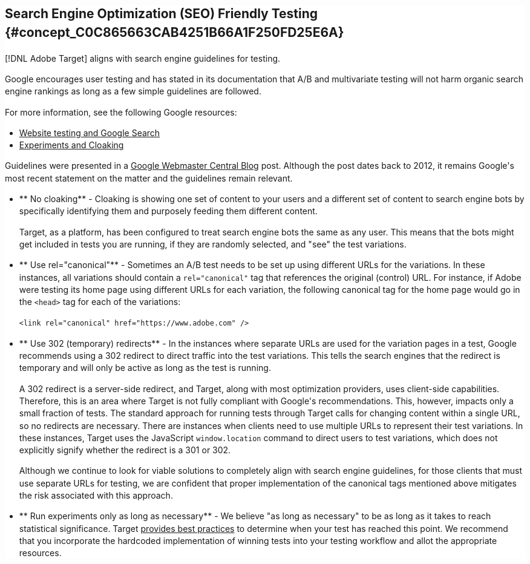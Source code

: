 ## Search Engine Optimization (SEO) Friendly Testing {#concept_C0C865663CAB4251B66A1F250FD25E6A}

[!DNL Adobe Target] aligns with search engine guidelines for testing.



Google encourages user testing and has stated in its documentation that A/B and multivariate testing will not harm organic search engine rankings as long as a few simple guidelines are followed.

For more information, see the following Google resources:

* [Website testing and Google Search](https://webmasters.googleblog.com/2012/08/website-testing-google-search.html)
* [Experiments and Cloaking](https://support.google.com/analytics/answer/2576845?hl=en&ref_topic=1745207)

Guidelines were presented in a [Google Webmaster Central Blog](https://webmasters.googleblog.com/2012/08/website-testing-google-search.html) post. Although the post dates back to 2012, it remains Google's most recent statement on the matter and the guidelines remain relevant.

* ** No cloaking** - Cloaking is showing one set of content to your users and a different set of content to search engine bots by specifically identifying them and purposely feeding them different content.

   Target, as a platform, has been configured to treat search engine bots the same as any user. This means that the bots might get included in tests you are running, if they are randomly selected, and "see" the test variations.

* ** Use rel="canonical"** - Sometimes an A/B test needs to be set up using different URLs for the variations. In these instances, all variations should contain a `rel="canonical"` tag that references the original (control) URL. For instance, if Adobe were testing its home page using different URLs for each variation, the following canonical tag for the home page would go in the `<head>` tag for each of the variations:

   `<link rel="canonical" href="https://www.adobe.com" />`

* ** Use 302 (temporary) redirects** - In the instances where separate URLs are used for the variation pages in a test, Google recommends using a 302 redirect to direct traffic into the test variations. This tells the search engines that the redirect is temporary and will only be active as long as the test is running.

   A 302 redirect is a server-side redirect, and Target, along with most optimization providers, uses client-side capabilities. Therefore, this is an area where Target is not fully compliant with Google's recommendations. This, however, impacts only a small fraction of tests. The standard approach for running tests through Target calls for changing content within a single URL, so no redirects are necessary. There are instances when clients need to use multiple URLs to represent their test variations. In these instances, Target uses the JavaScript `window.location` command to direct users to test variations, which does not explicitly signify whether the redirect is a 301 or 302.

   Although we continue to look for viable solutions to completely align with search engine guidelines, for those clients that must use separate URLs for testing, we are confident that proper implementation of the canonical tags mentioned above mitigates the risk associated with this approach.

* ** Run experiments only as long as necessary** - We believe "as long as necessary" to be as long as it takes to reach statistical significance. Target [provides best practices](https://docs.adobe.com/content/target-microsite/testcalculator.html) to determine when your test has reached this point. We recommend that you incorporate the hardcoded implementation of winning tests into your testing workflow and allot the appropriate resources.
